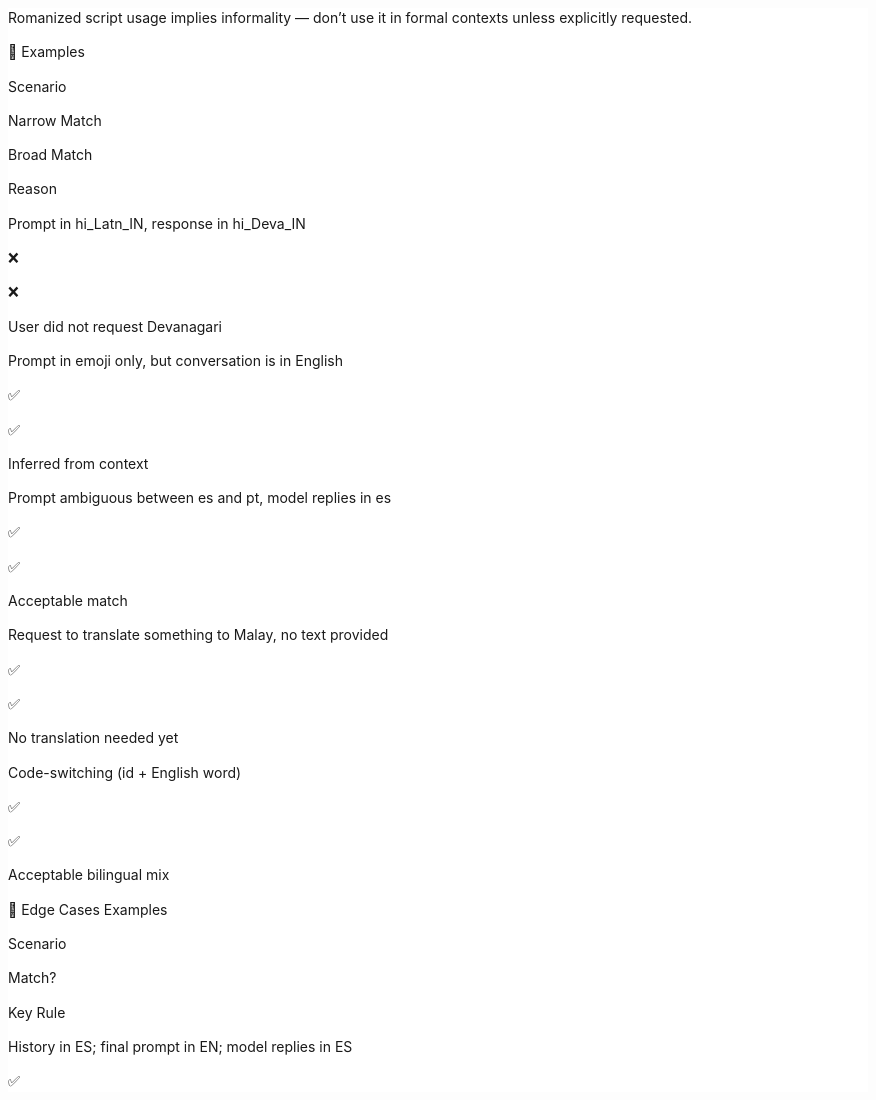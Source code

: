 Romanized script usage implies informality — don’t use it in formal contexts unless explicitly requested.

🧪 Examples

Scenario

Narrow Match

Broad Match

Reason

Prompt in hi_Latn_IN, response in hi_Deva_IN

❌

❌

User did not request Devanagari

Prompt in emoji only, but conversation is in English

✅

✅

Inferred from context

Prompt ambiguous between es and pt, model replies in es

✅

✅

Acceptable match

Request to translate something to Malay, no text provided

✅

✅

No translation needed yet

Code-switching (id + English word)

✅

✅

Acceptable bilingual mix

🧪 Edge Cases Examples

Scenario

Match?

Key Rule

History in ES; final prompt in EN; model replies in ES

✅
